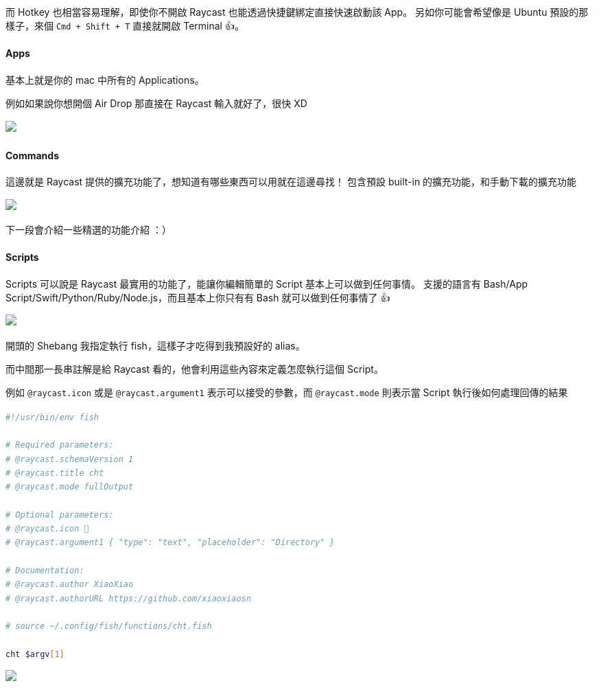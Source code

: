 而 Hotkey 也相當容易理解，即使你不開啟 Raycast 也能透過快捷鍵綁定直接快速啟動該 App。
另如你可能會希望像是 Ubuntu 預設的那樣子，來個 `Cmd + Shift + T` 直接就開啟 Terminal 👍。

#### Apps

基本上就是你的 mac 中所有的 Applications。

例如如果說你想開個 Air Drop 那直接在 Raycast 輸入就好了，很快 XD

![](https://i.imgur.com/GK1cxgu.jpg)

#### Commands

這邊就是 Raycast 提供的擴充功能了，想知道有哪些東西可以用就在這邊尋找！
包含預設 built-in 的擴充功能，和手動下載的擴充功能

![](https://i.imgur.com/uoAq9xG.jpg)

下一段會介紹一些精選的功能介紹 ：）

#### Scripts

Scripts 可以說是 Raycast 最實用的功能了，能讓你編輯簡單的 Script 基本上可以做到任何事情。
支援的語言有 Bash/App Script/Swift/Python/Ruby/Node.js，而且基本上你只有有 Bash 就可以做到任何事情了 👍

![](https://i.imgur.com/Q7qOivh.png)

開頭的 Shebang 我指定執行 fish，這樣子才吃得到我預設好的 alias。

而中間那一長串註解是給 Raycast 看的，他會利用這些內容來定義怎麼執行這個 Script。

例如 `@raycast.icon` 或是 `@raycast.argument1` 表示可以接受的參數，而 `@raycast.mode` 則表示當 Script 執行後如何處理回傳的結果

```bash
#!/usr/bin/env fish

# Required parameters:
# @raycast.schemaVersion 1
# @raycast.title cht
# @raycast.mode fullOutput

# Optional parameters:
# @raycast.icon 📖
# @raycast.argument1 { "type": "text", "placeholder": "Directory" }

# Documentation:
# @raycast.author XiaoXiao
# @raycast.authorURL https://github.com/xiaoxiaosn

# source ~/.config/fish/functions/cht.fish

cht $argv[1]
```

![](https://i.imgur.com/KFgDDuF.png)
